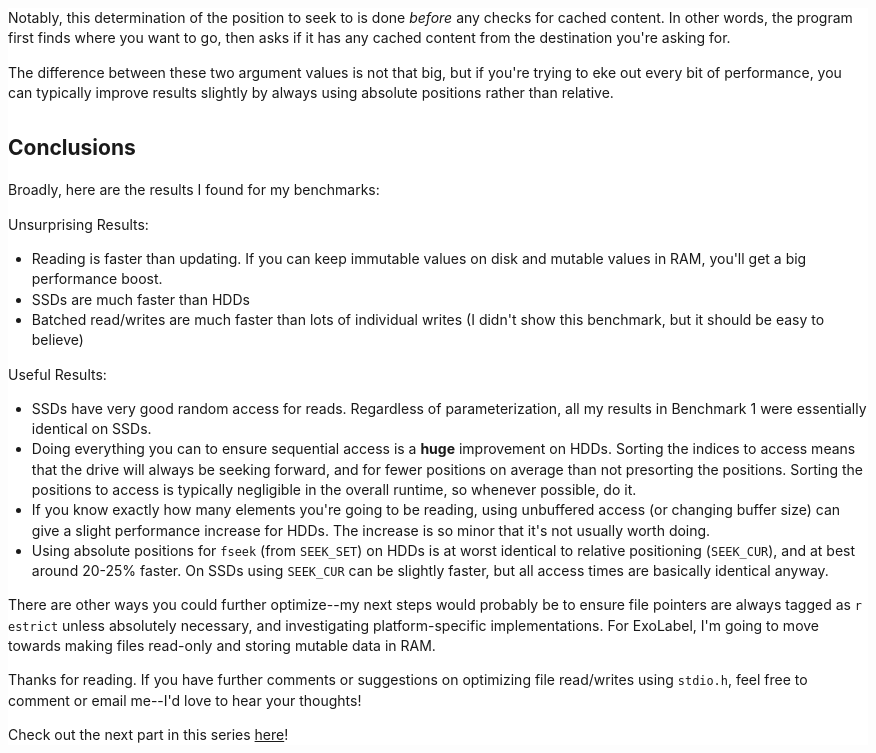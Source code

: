 Notably, this determination of the position to seek to is done *before* any checks for cached content. In other words, the program first finds where you want to go, then asks if it has any cached content from the destination you're asking for.

The difference between these two argument values is not that big, but if you're trying to eke out every bit of performance, you can typically improve results slightly by always using absolute positions rather than relative.

## Conclusions

Broadly, here are the results I found for my benchmarks:

Unsurprising Results:

- Reading is faster than updating. If you can keep immutable values on disk and mutable values in RAM, you'll get a big performance boost.
- SSDs are much faster than HDDs
- Batched read/writes are much faster than lots of individual writes (I didn't show this benchmark, but it should be easy to believe)

Useful Results:

- SSDs have very good random access for reads. Regardless of parameterization, all my results in Benchmark 1 were essentially identical on SSDs.
- Doing everything you can to ensure sequential access is a **huge** improvement on HDDs. Sorting the indices to access means that the drive will always be seeking forward, and for fewer positions on average than not presorting the positions. Sorting the positions to access is typically negligible in the overall runtime, so whenever possible, do it.
- If you know exactly how many elements you're going to be reading, using unbuffered access (or changing buffer size) can give a slight performance increase for HDDs. The increase is so minor that it's not usually worth doing.
- Using absolute positions for `fseek` (from `SEEK_SET`) on HDDs is at worst identical to relative positioning (`SEEK_CUR`), and at best around 20-25% faster. On SSDs using `SEEK_CUR` can be slightly faster, but all access times are basically identical anyway.

There are other ways you could further optimize--my next steps would probably be to ensure file pointers are always tagged as `restrict` unless absolutely necessary, and investigating platform-specific implementations. For ExoLabel, I'm going to move towards making files read-only and storing mutable data in RAM.

Thanks for reading. If you have further comments or suggestions on optimizing file read/writes using `stdio.h`, feel free to comment or email me--I'd love to hear your thoughts!

Check out the next part in this series [here](https://www.ahl27.com/posts/2024/12/fwrite-io/)!